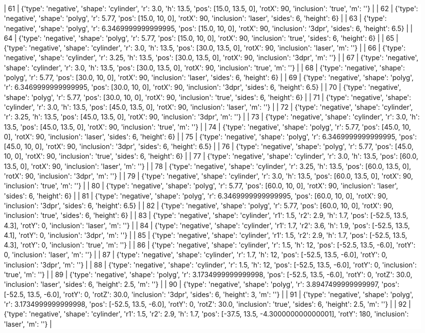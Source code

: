 | 61  | {'type': 'negative', 'shape': 'cylinder', 'r': 3.0, 'h': 13.5, 'pos': [15.0, 13.5, 0], 'rotX': 90, 'inclusion': 'true', 'm': ''}                                                 |
| 62  | {'type': 'negative', 'shape': 'polyg', 'r': 5.77, 'pos': [15.0, 10, 0], 'rotX': 90, 'inclusion': 'laser', 'sides': 6, 'height': 6}                                               |
| 63  | {'type': 'negative', 'shape': 'polyg', 'r': 6.3469999999999995, 'pos': [15.0, 10, 0], 'rotX': 90, 'inclusion': '3dpr', 'sides': 6, 'height': 6.5}                                |
| 64  | {'type': 'negative', 'shape': 'polyg', 'r': 5.77, 'pos': [15.0, 10, 0], 'rotX': 90, 'inclusion': 'true', 'sides': 6, 'height': 6}                                                |
| 65  | {'type': 'negative', 'shape': 'cylinder', 'r': 3.0, 'h': 13.5, 'pos': [30.0, 13.5, 0], 'rotX': 90, 'inclusion': 'laser', 'm': ''}                                                |
| 66  | {'type': 'negative', 'shape': 'cylinder', 'r': 3.25, 'h': 13.5, 'pos': [30.0, 13.5, 0], 'rotX': 90, 'inclusion': '3dpr', 'm': ''}                                                |
| 67  | {'type': 'negative', 'shape': 'cylinder', 'r': 3.0, 'h': 13.5, 'pos': [30.0, 13.5, 0], 'rotX': 90, 'inclusion': 'true', 'm': ''}                                                 |
| 68  | {'type': 'negative', 'shape': 'polyg', 'r': 5.77, 'pos': [30.0, 10, 0], 'rotX': 90, 'inclusion': 'laser', 'sides': 6, 'height': 6}                                               |
| 69  | {'type': 'negative', 'shape': 'polyg', 'r': 6.3469999999999995, 'pos': [30.0, 10, 0], 'rotX': 90, 'inclusion': '3dpr', 'sides': 6, 'height': 6.5}                                |
| 70  | {'type': 'negative', 'shape': 'polyg', 'r': 5.77, 'pos': [30.0, 10, 0], 'rotX': 90, 'inclusion': 'true', 'sides': 6, 'height': 6}                                                |
| 71  | {'type': 'negative', 'shape': 'cylinder', 'r': 3.0, 'h': 13.5, 'pos': [45.0, 13.5, 0], 'rotX': 90, 'inclusion': 'laser', 'm': ''}                                                |
| 72  | {'type': 'negative', 'shape': 'cylinder', 'r': 3.25, 'h': 13.5, 'pos': [45.0, 13.5, 0], 'rotX': 90, 'inclusion': '3dpr', 'm': ''}                                                |
| 73  | {'type': 'negative', 'shape': 'cylinder', 'r': 3.0, 'h': 13.5, 'pos': [45.0, 13.5, 0], 'rotX': 90, 'inclusion': 'true', 'm': ''}                                                 |
| 74  | {'type': 'negative', 'shape': 'polyg', 'r': 5.77, 'pos': [45.0, 10, 0], 'rotX': 90, 'inclusion': 'laser', 'sides': 6, 'height': 6}                                               |
| 75  | {'type': 'negative', 'shape': 'polyg', 'r': 6.3469999999999995, 'pos': [45.0, 10, 0], 'rotX': 90, 'inclusion': '3dpr', 'sides': 6, 'height': 6.5}                                |
| 76  | {'type': 'negative', 'shape': 'polyg', 'r': 5.77, 'pos': [45.0, 10, 0], 'rotX': 90, 'inclusion': 'true', 'sides': 6, 'height': 6}                                                |
| 77  | {'type': 'negative', 'shape': 'cylinder', 'r': 3.0, 'h': 13.5, 'pos': [60.0, 13.5, 0], 'rotX': 90, 'inclusion': 'laser', 'm': ''}                                                |
| 78  | {'type': 'negative', 'shape': 'cylinder', 'r': 3.25, 'h': 13.5, 'pos': [60.0, 13.5, 0], 'rotX': 90, 'inclusion': '3dpr', 'm': ''}                                                |
| 79  | {'type': 'negative', 'shape': 'cylinder', 'r': 3.0, 'h': 13.5, 'pos': [60.0, 13.5, 0], 'rotX': 90, 'inclusion': 'true', 'm': ''}                                                 |
| 80  | {'type': 'negative', 'shape': 'polyg', 'r': 5.77, 'pos': [60.0, 10, 0], 'rotX': 90, 'inclusion': 'laser', 'sides': 6, 'height': 6}                                               |
| 81  | {'type': 'negative', 'shape': 'polyg', 'r': 6.3469999999999995, 'pos': [60.0, 10, 0], 'rotX': 90, 'inclusion': '3dpr', 'sides': 6, 'height': 6.5}                                |
| 82  | {'type': 'negative', 'shape': 'polyg', 'r': 5.77, 'pos': [60.0, 10, 0], 'rotX': 90, 'inclusion': 'true', 'sides': 6, 'height': 6}                                                |
| 83  | {'type': 'negative', 'shape': 'cylinder', 'r1': 1.5, 'r2': 2.9, 'h': 1.7, 'pos': [-52.5, 13.5, 4.3], 'rotY': 0, 'inclusion': 'laser', 'm': ''}                                   |
| 84  | {'type': 'negative', 'shape': 'cylinder', 'r1': 1.7, 'r2': 3.6, 'h': 1.9, 'pos': [-52.5, 13.5, 4.1], 'rotY': 0, 'inclusion': '3dpr', 'm': ''}                                    |
| 85  | {'type': 'negative', 'shape': 'cylinder', 'r1': 1.5, 'r2': 2.9, 'h': 1.7, 'pos': [-52.5, 13.5, 4.3], 'rotY': 0, 'inclusion': 'true', 'm': ''}                                    |
| 86  | {'type': 'negative', 'shape': 'cylinder', 'r': 1.5, 'h': 12, 'pos': [-52.5, 13.5, -6.0], 'rotY': 0, 'inclusion': 'laser', 'm': ''}                                               |
| 87  | {'type': 'negative', 'shape': 'cylinder', 'r': 1.7, 'h': 12, 'pos': [-52.5, 13.5, -6.0], 'rotY': 0, 'inclusion': '3dpr', 'm': ''}                                                |
| 88  | {'type': 'negative', 'shape': 'cylinder', 'r': 1.5, 'h': 12, 'pos': [-52.5, 13.5, -6.0], 'rotY': 0, 'inclusion': 'true', 'm': ''}                                                |
| 89  | {'type': 'negative', 'shape': 'polyg', 'r': 3.1734999999999998, 'pos': [-52.5, 13.5, -6.0], 'rotY': 0, 'rotZ': 30.0, 'inclusion': 'laser', 'sides': 6, 'height': 2.5, 'm': ''}   |
| 90  | {'type': 'negative', 'shape': 'polyg', 'r': 3.8947499999999997, 'pos': [-52.5, 13.5, -6.0], 'rotY': 0, 'rotZ': 30.0, 'inclusion': '3dpr', 'sides': 6, 'height': 3, 'm': ''}      |
| 91  | {'type': 'negative', 'shape': 'polyg', 'r': 3.1734999999999998, 'pos': [-52.5, 13.5, -6.0], 'rotY': 0, 'rotZ': 30.0, 'inclusion': 'true', 'sides': 6, 'height': 2.5, 'm': ''}    |
| 92  | {'type': 'negative', 'shape': 'cylinder', 'r1': 1.5, 'r2': 2.9, 'h': 1.7, 'pos': [-37.5, 13.5, -4.300000000000001], 'rotY': 180, 'inclusion': 'laser', 'm': ''}                  |
